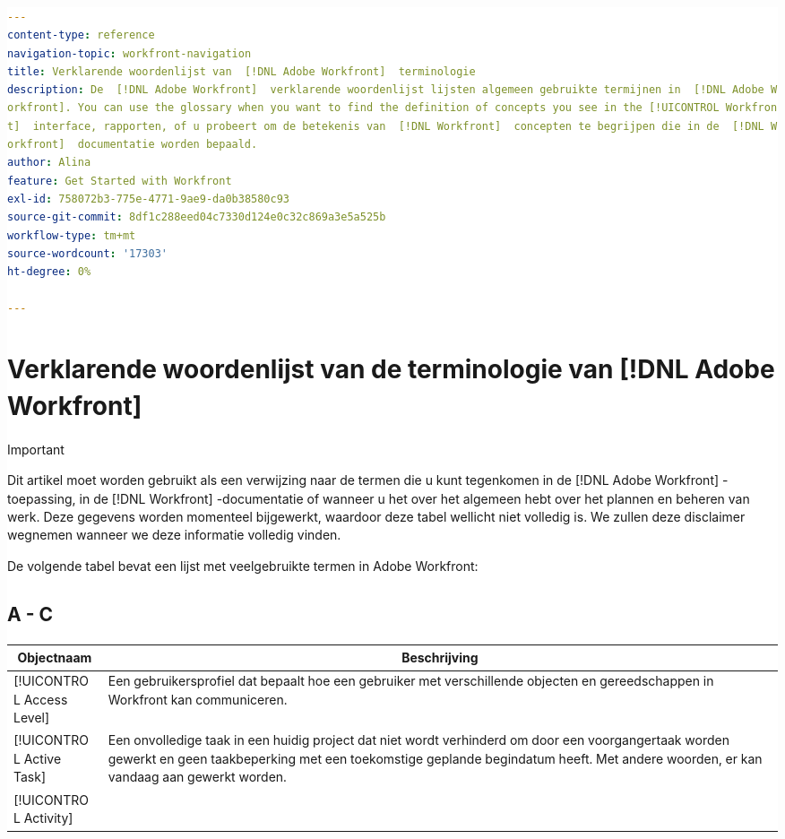 ```yaml
---
content-type: reference
navigation-topic: workfront-navigation
title: Verklarende woordenlijst van  [!DNL Adobe Workfront]  terminologie
description: De  [!DNL Adobe Workfront]  verklarende woordenlijst lijsten algemeen gebruikte termijnen in  [!DNL Adobe Workfront]. You can use the glossary when you want to find the definition of concepts you see in the [!UICONTROL Workfront]  interface, rapporten, of u probeert om de betekenis van  [!DNL Workfront]  concepten te begrijpen die in de  [!DNL Workfront]  documentatie worden bepaald.
author: Alina
feature: Get Started with Workfront
exl-id: 758072b3-775e-4771-9ae9-da0b38580c93
source-git-commit: 8df1c288eed04c7330d124e0c32c869a3e5a525b
workflow-type: tm+mt
source-wordcount: '17303'
ht-degree: 0%

---
```



# Verklarende woordenlijst van de terminologie van [!DNL Adobe Workfront]



>[!IMPORTANT]
>
>Dit artikel moet worden gebruikt als een verwijzing naar de termen die u kunt tegenkomen in de [!DNL Adobe Workfront] -toepassing, in de [!DNL Workfront] -documentatie of wanneer u het over het algemeen hebt over het plannen en beheren van werk. Deze gegevens worden momenteel bijgewerkt, waardoor deze tabel wellicht niet volledig is. We zullen deze disclaimer wegnemen wanneer we deze informatie volledig vinden.

De volgende tabel bevat een lijst met veelgebruikte termen in Adobe Workfront:

## A - C

<table style="table-layout:auto"> 
 <col> 
 <col> 
 <thead> 
  <tr> 
   <th><strong>Objectnaam</strong></th> 
   <th><strong>Beschrijving</strong></th> 
  </tr> 
 </thead> 
 <tbody> 
  <tr data-mc-conditions=""> 
   <td>[!UICONTROL Access Level]</td> 
   <td>Een gebruikersprofiel dat bepaalt hoe een gebruiker met verschillende objecten en gereedschappen in Workfront kan communiceren.</td> 
  </tr> 
  <tr> 
   <td>[!UICONTROL Active Task]</td> 
   <td>Een onvolledige taak in een huidig project dat niet wordt verhinderd om door een voorgangertaak worden gewerkt en geen taakbeperking met een toekomstige geplande begindatum heeft. Met andere woorden, er kan vandaag aan gewerkt worden.</td> 
  </tr> 
  <tr data-mc-conditions="QuicksilverOrClassic.Quicksilver"> 
   <td>[!UICONTROL Activity]</td> 